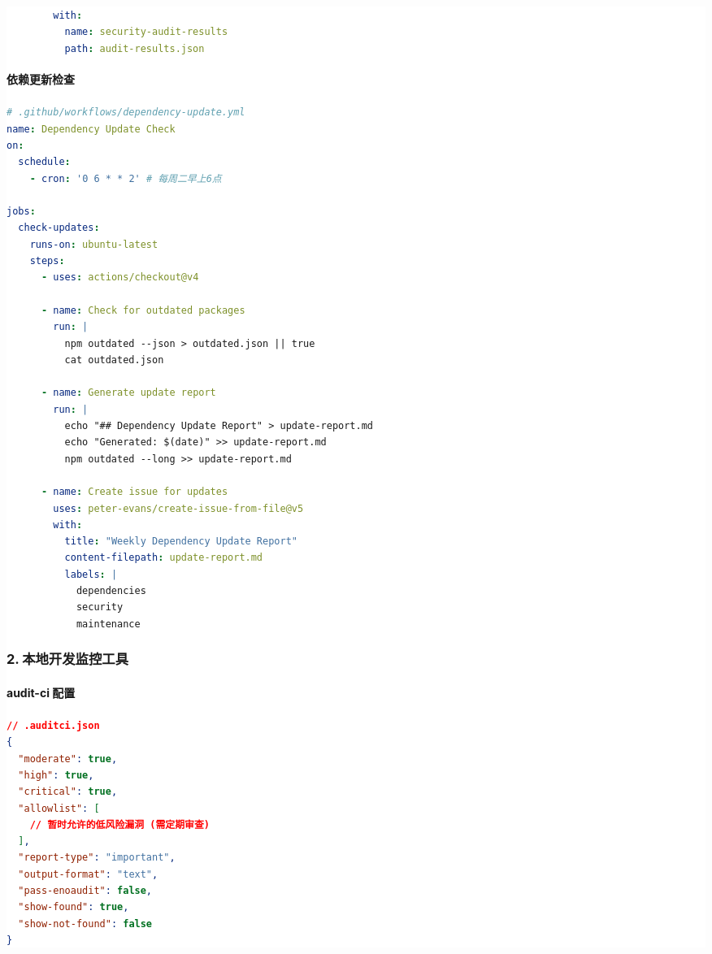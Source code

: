 ```yaml
        with:
          name: security-audit-results
          path: audit-results.json
```

#### 依赖更新检查
```yaml
# .github/workflows/dependency-update.yml
name: Dependency Update Check
on:
  schedule:
    - cron: '0 6 * * 2' # 每周二早上6点

jobs:
  check-updates:
    runs-on: ubuntu-latest
    steps:
      - uses: actions/checkout@v4
      
      - name: Check for outdated packages
        run: |
          npm outdated --json > outdated.json || true
          cat outdated.json
      
      - name: Generate update report
        run: |
          echo "## Dependency Update Report" > update-report.md
          echo "Generated: $(date)" >> update-report.md
          npm outdated --long >> update-report.md
      
      - name: Create issue for updates
        uses: peter-evans/create-issue-from-file@v5
        with:
          title: "Weekly Dependency Update Report"
          content-filepath: update-report.md
          labels: |
            dependencies
            security
            maintenance
```

### 2. 本地开发监控工具

#### audit-ci 配置
```json
// .auditci.json
{
  "moderate": true,
  "high": true,
  "critical": true,
  "allowlist": [
    // 暂时允许的低风险漏洞 (需定期审查)
  ],
  "report-type": "important",
  "output-format": "text",
  "pass-enoaudit": false,
  "show-found": true,
  "show-not-found": false
}
```

